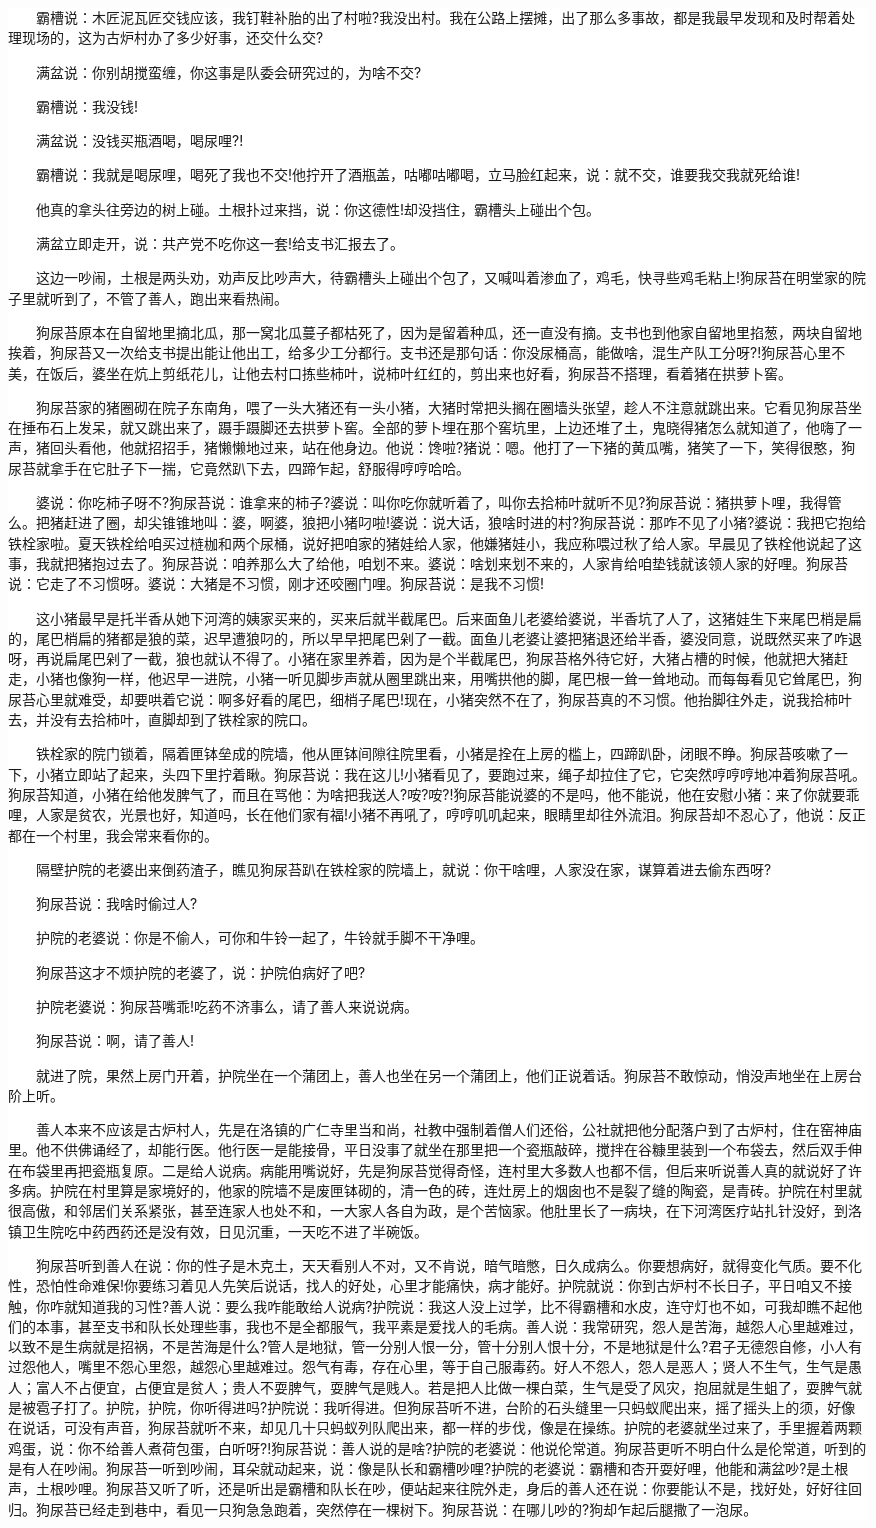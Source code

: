 　　霸槽说：木匠泥瓦匠交钱应该，我钉鞋补胎的出了村啦?我没出村。我在公路上摆摊，出了那么多事故，都是我最早发现和及时帮着处理现场的，这为古炉村办了多少好事，还交什么交?

　　满盆说：你别胡搅蛮缠，你这事是队委会研究过的，为啥不交?

　　霸槽说：我没钱!

　　满盆说：没钱买瓶酒喝，喝尿哩?!

　　霸槽说：我就是喝尿哩，喝死了我也不交!他拧开了酒瓶盖，咕嘟咕嘟喝，立马脸红起来，说：就不交，谁要我交我就死给谁!

　　他真的拿头往旁边的树上碰。土根扑过来挡，说：你这德性!却没挡住，霸槽头上碰出个包。

　　满盆立即走开，说：共产党不吃你这一套!给支书汇报去了。

　　这边一吵闹，土根是两头劝，劝声反比吵声大，待霸槽头上碰出个包了，又喊叫着渗血了，鸡毛，快寻些鸡毛粘上!狗尿苔在明堂家的院子里就听到了，不管了善人，跑出来看热闹。

　　狗尿苔原本在自留地里摘北瓜，那一窝北瓜蔓子都枯死了，因为是留着种瓜，还一直没有摘。支书也到他家自留地里掐葱，两块自留地挨着，狗尿苔又一次给支书提出能让他出工，给多少工分都行。支书还是那句话：你没尿桶高，能做啥，混生产队工分呀?!狗尿苔心里不美，在饭后，婆坐在炕上剪纸花儿，让他去村口拣些柿叶，说柿叶红红的，剪出来也好看，狗尿苔不搭理，看着猪在拱萝卜窖。

　　狗尿苔家的猪圈砌在院子东南角，喂了一头大猪还有一头小猪，大猪时常把头搁在圈墙头张望，趁人不注意就跳出来。它看见狗尿苔坐在捶布石上发呆，就又跳出来了，蹑手蹑脚还去拱萝卜窖。全部的萝卜埋在那个窖坑里，上边还堆了土，鬼晓得猪怎么就知道了，他嗨了一声，猪回头看他，他就招招手，猪懒懒地过来，站在他身边。他说：馋啦?猪说：嗯。他打了一下猪的黄瓜嘴，猪笑了一下，笑得很憨，狗尿苔就拿手在它肚子下一揣，它竟然趴下去，四蹄乍起，舒服得哼哼哈哈。

　　婆说：你吃柿子呀不?狗尿苔说：谁拿来的柿子?婆说：叫你吃你就听着了，叫你去拾柿叶就听不见?狗尿苔说：猪拱萝卜哩，我得管么。把猪赶进了圈，却尖锥锥地叫：婆，啊婆，狼把小猪叼啦!婆说：说大话，狼啥时进的村?狗尿苔说：那咋不见了小猪?婆说：我把它抱给铁栓家啦。夏天铁栓给咱买过梿枷和两个尿桶，说好把咱家的猪娃给人家，他嫌猪娃小，我应称喂过秋了给人家。早晨见了铁栓他说起了这事，我就把猪抱过去了。狗尿苔说：咱养那么大了给他，咱划不来。婆说：啥划来划不来的，人家肯给咱垫钱就该领人家的好哩。狗尿苔说：它走了不习惯呀。婆说：大猪是不习惯，刚才还咬圈门哩。狗尿苔说：是我不习惯!

　　这小猪最早是托半香从她下河湾的姨家买来的，买来后就半截尾巴。后来面鱼儿老婆给婆说，半香坑了人了，这猪娃生下来尾巴梢是扁的，尾巴梢扁的猪都是狼的菜，迟早遭狼叼的，所以早早把尾巴剁了一截。面鱼儿老婆让婆把猪退还给半香，婆没同意，说既然买来了咋退呀，再说扁尾巴剁了一截，狼也就认不得了。小猪在家里养着，因为是个半截尾巴，狗尿苔格外待它好，大猪占槽的时候，他就把大猪赶走，小猪也像狗一样，他迟早一进院，小猪一听见脚步声就从圈里跳出来，用嘴拱他的脚，尾巴根一耸一耸地动。而每每看见它耸尾巴，狗尿苔心里就难受，却要哄着它说：啊多好看的尾巴，细梢子尾巴!现在，小猪突然不在了，狗尿苔真的不习惯。他抬脚往外走，说我拾柿叶去，并没有去拾柿叶，直脚却到了铁栓家的院口。

　　铁栓家的院门锁着，隔着匣钵垒成的院墙，他从匣钵间隙往院里看，小猪是拴在上房的槛上，四蹄趴卧，闭眼不睁。狗尿苔咳嗽了一下，小猪立即站了起来，头四下里拧着瞅。狗尿苔说：我在这儿!小猪看见了，要跑过来，绳子却拉住了它，它突然哼哼哼地冲着狗尿苔吼。狗尿苔知道，小猪在给他发脾气了，而且在骂他：为啥把我送人?咹?咹?!狗尿苔能说婆的不是吗，他不能说，他在安慰小猪：来了你就要乖哩，人家是贫农，光景也好，知道吗，长在他们家有福!小猪不再吼了，哼哼叽叽起来，眼睛里却往外流泪。狗尿苔却不忍心了，他说：反正都在一个村里，我会常来看你的。

　　隔壁护院的老婆出来倒药渣子，瞧见狗尿苔趴在铁栓家的院墙上，就说：你干啥哩，人家没在家，谋算着进去偷东西呀?

　　狗尿苔说：我啥时偷过人?

　　护院的老婆说：你是不偷人，可你和牛铃一起了，牛铃就手脚不干净哩。

　　狗尿苔这才不烦护院的老婆了，说：护院伯病好了吧?

　　护院老婆说：狗尿苔嘴乖!吃药不济事么，请了善人来说说病。

　　狗尿苔说：啊，请了善人!

　　就进了院，果然上房门开着，护院坐在一个蒲团上，善人也坐在另一个蒲团上，他们正说着话。狗尿苔不敢惊动，悄没声地坐在上房台阶上听。

　　善人本来不应该是古炉村人，先是在洛镇的广仁寺里当和尚，社教中强制着僧人们还俗，公社就把他分配落户到了古炉村，住在窑神庙里。他不供佛诵经了，却能行医。他行医一是能接骨，平日没事了就坐在那里把一个瓷瓶敲碎，搅拌在谷糠里装到一个布袋去，然后双手伸在布袋里再把瓷瓶复原。二是给人说病。病能用嘴说好，先是狗尿苔觉得奇怪，连村里大多数人也都不信，但后来听说善人真的就说好了许多病。护院在村里算是家境好的，他家的院墙不是废匣钵砌的，清一色的砖，连灶房上的烟囱也不是裂了缝的陶瓷，是青砖。护院在村里就很高傲，和邻居们关系紧张，甚至连家人也处不和，一大家人各自为政，是个苦恼家。他肚里长了一病块，在下河湾医疗站扎针没好，到洛镇卫生院吃中药西药还是没有效，日见沉重，一天吃不进了半碗饭。

　　狗尿苔听到善人在说：你的性子是木克土，天天看别人不对，又不肯说，暗气暗憋，日久成病么。你要想病好，就得变化气质。要不化性，恐怕性命难保!你要练习着见人先笑后说话，找人的好处，心里才能痛快，病才能好。护院就说：你到古炉村不长日子，平日咱又不接触，你咋就知道我的习性?善人说：要么我咋能敢给人说病?护院说：我这人没上过学，比不得霸槽和水皮，连守灯也不如，可我却瞧不起他们的本事，甚至支书和队长处理些事，我也不是全都服气，我平素是爱找人的毛病。善人说：我常研究，怨人是苦海，越怨人心里越难过，以致不是生病就是招祸，不是苦海是什么?管人是地狱，管一分别人恨一分，管十分别人恨十分，不是地狱是什么?君子无德怨自修，小人有过怨他人，嘴里不怨心里怨，越怨心里越难过。怨气有毒，存在心里，等于自己服毒药。好人不怨人，怨人是恶人；贤人不生气，生气是愚人；富人不占便宜，占便宜是贫人；贵人不耍脾气，耍脾气是贱人。若是把人比做一棵白菜，生气是受了风灾，抱屈就是生蛆了，耍脾气就是被雹子打了。护院，护院，你听得进吗?护院说：我听得进。但狗尿苔听不进，台阶的石头缝里一只蚂蚁爬出来，摇了摇头上的须，好像在说话，可没有声音，狗尿苔就听不来，却见几十只蚂蚁列队爬出来，都一样的步伐，像是在操练。护院的老婆就坐过来了，手里握着两颗鸡蛋，说：你不给善人煮荷包蛋，白听呀?!狗尿苔说：善人说的是啥?护院的老婆说：他说伦常道。狗尿苔更听不明白什么是伦常道，听到的是有人在吵闹。狗尿苔一听到吵闹，耳朵就动起来，说：像是队长和霸槽吵哩?护院的老婆说：霸槽和杏开耍好哩，他能和满盆吵?是土根声，土根吵哩。狗尿苔又听了听，还是听出是霸槽和队长在吵，便站起来往院外走，身后的善人还在说：你要能认不是，找好处，好好往回归。狗尿苔已经走到巷中，看见一只狗急急跑着，突然停在一棵树下。狗尿苔说：在哪儿吵的?狗却乍起后腿撒了一泡尿。
